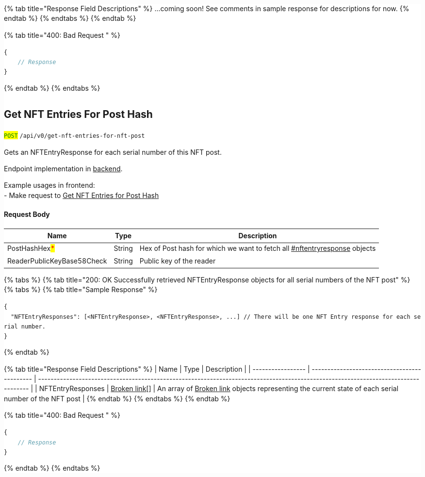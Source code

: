{% tab title="Response Field Descriptions" %}
...coming soon! See comments in sample response for descriptions for now.
{% endtab %}
{% endtabs %}
{% endtab %}

{% tab title="400: Bad Request " %}
```javascript
{
    // Response
}
```
{% endtab %}
{% endtabs %}

## Get NFT Entries For Post Hash

<mark style="color:green;">`POST`</mark> `/api/v0/get-nft-entries-for-nft-post`

Gets an NFTEntryResponse for each serial number of this NFT post.

Endpoint implementation in [backend](https://github.com/deso-protocol/backend/blob/036804dc7c182305ceb8172cbb92598dcbd4d102/routes/nft.go#L1275).

Example usages in frontend:\
&#x20; \- Make request to [Get NFT Entries for Post Hash](https://github.com/deso-protocol/frontend/blob/e006beb72867f6d48a78adb1d126c66144a4298c/src/app/backend-api.service.ts#L1028)&#x20;

#### Request Body

| Name                                          | Type   | Description                                                                                                |
| --------------------------------------------- | ------ | ---------------------------------------------------------------------------------------------------------- |
| PostHashHex<mark style="color:red;">\*</mark> | String | Hex of Post hash for which we want to fetch all [#nftentryresponse](./#nftentryresponse "mention") objects |
| ReaderPublicKeyBase58Check                    | String | Public key of the reader                                                                                   |

{% tabs %}
{% tab title="200: OK Successfully retrieved NFTEntryResponse objects for all serial numbers of the NFT post" %}
{% tabs %}
{% tab title="Sample Response" %}
```json5
{
  "NFTEntryResponses": [<NFTEntryResponse>, <NFTEntryResponse>, ...] // There will be one NFT Entry response for each serial number.
}
```
{% endtab %}

{% tab title="Response Field Descriptions" %}
| Name              | Type                                         | Description                                                                                                                        |
| ----------------- | -------------------------------------------- | ---------------------------------------------------------------------------------------------------------------------------------- |
| NFTEntryResponses | [Broken link](broken-reference "mention")\[] | An array of [Broken link](broken-reference "mention") objects representing the current state of each serial number of the NFT post |
{% endtab %}
{% endtabs %}
{% endtab %}

{% tab title="400: Bad Request " %}
```javascript
{
    // Response
}
```
{% endtab %}
{% endtabs %}
